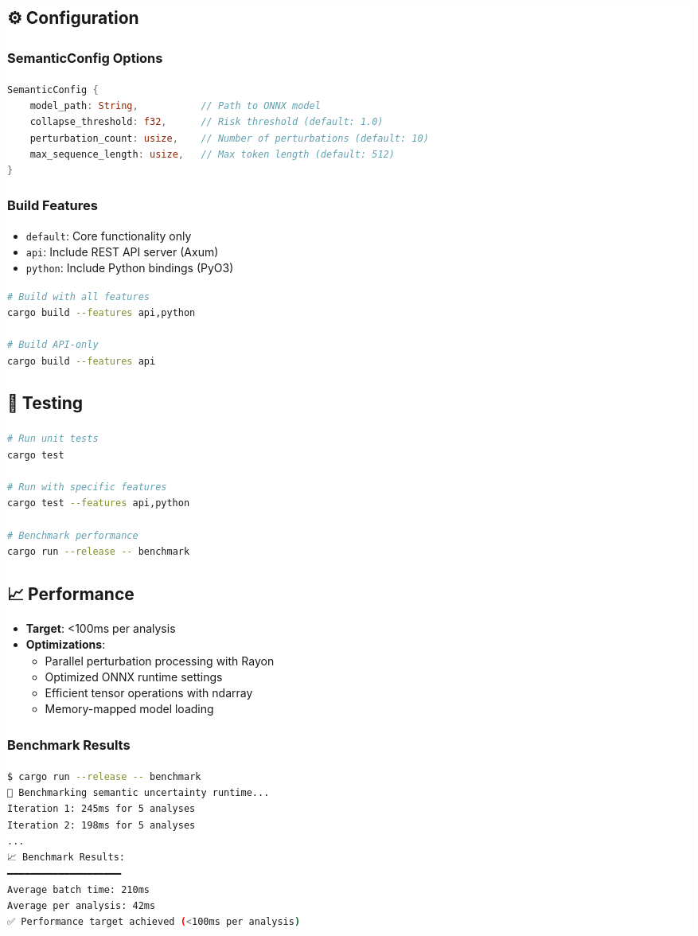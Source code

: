 ## ⚙️ Configuration

### SemanticConfig Options

```rust
SemanticConfig {
    model_path: String,           // Path to ONNX model
    collapse_threshold: f32,      // Risk threshold (default: 1.0)
    perturbation_count: usize,    // Number of perturbations (default: 10)
    max_sequence_length: usize,   // Max token length (default: 512)
}
```

### Build Features

- `default`: Core functionality only
- `api`: Include REST API server (Axum)
- `python`: Include Python bindings (PyO3)

```bash
# Build with all features
cargo build --features api,python

# Build API-only
cargo build --features api
```

## 🧪 Testing

```bash
# Run unit tests
cargo test

# Run with specific features
cargo test --features api,python

# Benchmark performance
cargo run --release -- benchmark
```

## 📈 Performance

- **Target**: <100ms per analysis
- **Optimizations**: 
  - Parallel perturbation processing with Rayon
  - Optimized ONNX runtime settings
  - Efficient tensor operations with ndarray
  - Memory-mapped model loading

### Benchmark Results

```bash
$ cargo run --release -- benchmark
🏃 Benchmarking semantic uncertainty runtime...
Iteration 1: 245ms for 5 analyses
Iteration 2: 198ms for 5 analyses
...
📈 Benchmark Results:
━━━━━━━━━━━━━━━━━━━━
Average batch time: 210ms
Average per analysis: 42ms
✅ Performance target achieved (<100ms per analysis)
```
